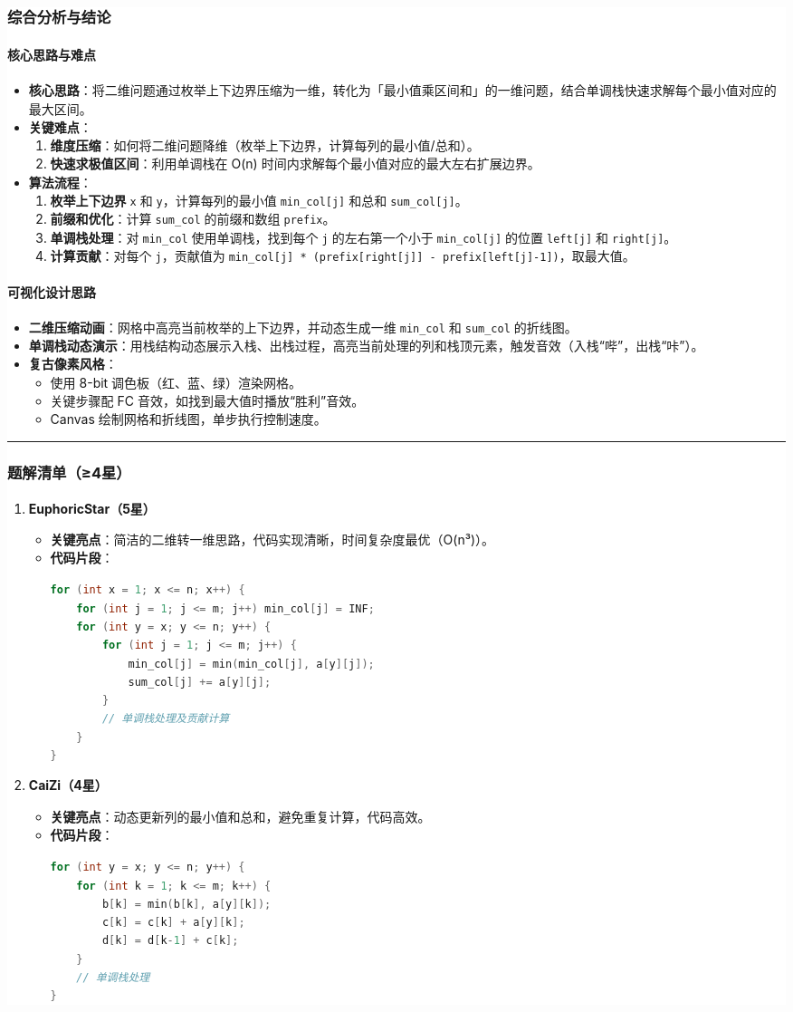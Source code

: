 ### **综合分析与结论**

#### **核心思路与难点**
- **核心思路**：将二维问题通过枚举上下边界压缩为一维，转化为「最小值乘区间和」的一维问题，结合单调栈快速求解每个最小值对应的最大区间。
- **关键难点**：
  1. **维度压缩**：如何将二维问题降维（枚举上下边界，计算每列的最小值/总和）。
  2. **快速求极值区间**：利用单调栈在 O(n) 时间内求解每个最小值对应的最大左右扩展边界。
- **算法流程**：
  1. **枚举上下边界** `x` 和 `y`，计算每列的最小值 `min_col[j]` 和总和 `sum_col[j]`。
  2. **前缀和优化**：计算 `sum_col` 的前缀和数组 `prefix`。
  3. **单调栈处理**：对 `min_col` 使用单调栈，找到每个 `j` 的左右第一个小于 `min_col[j]` 的位置 `left[j]` 和 `right[j]`。
  4. **计算贡献**：对每个 `j`，贡献值为 `min_col[j] * (prefix[right[j]] - prefix[left[j]-1])`，取最大值。

#### **可视化设计思路**
- **二维压缩动画**：网格中高亮当前枚举的上下边界，并动态生成一维 `min_col` 和 `sum_col` 的折线图。
- **单调栈动态演示**：用栈结构动态展示入栈、出栈过程，高亮当前处理的列和栈顶元素，触发音效（入栈“哔”，出栈“咔”）。
- **复古像素风格**：
  - 使用 8-bit 调色板（红、蓝、绿）渲染网格。
  - 关键步骤配 FC 音效，如找到最大值时播放“胜利”音效。
  - Canvas 绘制网格和折线图，单步执行控制速度。

---

### **题解清单（≥4星）**

1. **EuphoricStar（5星）**  
   - **关键亮点**：简洁的二维转一维思路，代码实现清晰，时间复杂度最优（O(n³)）。
   - **代码片段**：
     ```cpp
     for (int x = 1; x <= n; x++) {
         for (int j = 1; j <= m; j++) min_col[j] = INF;
         for (int y = x; y <= n; y++) {
             for (int j = 1; j <= m; j++) {
                 min_col[j] = min(min_col[j], a[y][j]);
                 sum_col[j] += a[y][j];
             }
             // 单调栈处理及贡献计算
         }
     }
     ```

2. **CaiZi（4星）**  
   - **关键亮点**：动态更新列的最小值和总和，避免重复计算，代码高效。
   - **代码片段**：
     ```cpp
     for (int y = x; y <= n; y++) {
         for (int k = 1; k <= m; k++) {
             b[k] = min(b[k], a[y][k]);
             c[k] = c[k] + a[y][k];
             d[k] = d[k-1] + c[k];
         }
         // 单调栈处理
     }
     ```


[problemUrl]: https://atcoder.jp/contests/abc311/tasks/abc311_g